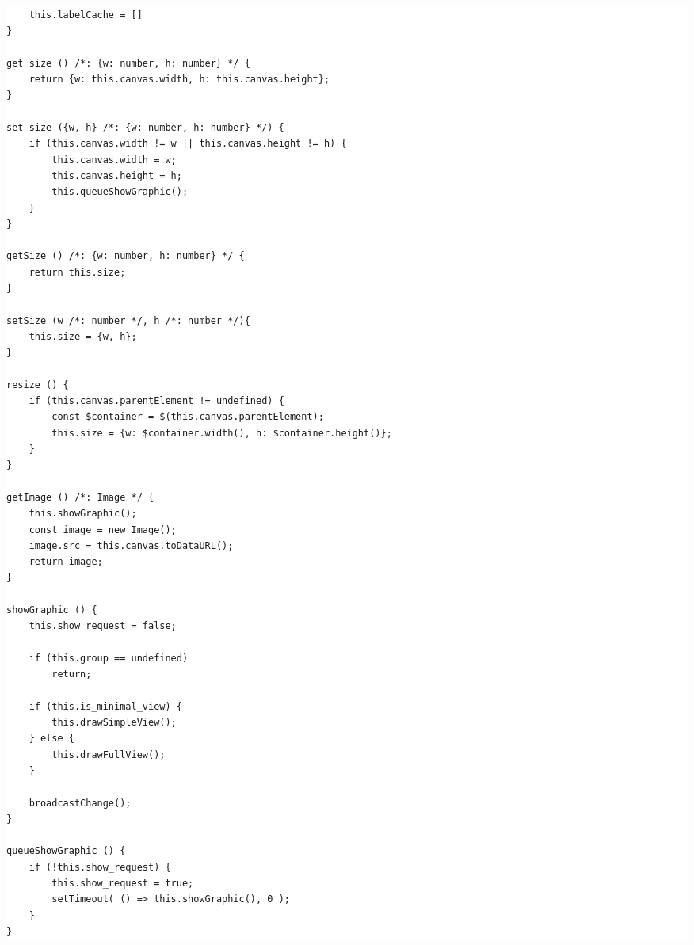         this.labelCache = []
    }

    get size () /*: {w: number, h: number} */ {
        return {w: this.canvas.width, h: this.canvas.height};
    }

    set size ({w, h} /*: {w: number, h: number} */) {
        if (this.canvas.width != w || this.canvas.height != h) {
            this.canvas.width = w;
            this.canvas.height = h;
            this.queueShowGraphic();
        }
    }

    getSize () /*: {w: number, h: number} */ {
        return this.size;
    }

    setSize (w /*: number */, h /*: number */){
        this.size = {w, h};
    }

    resize () {
        if (this.canvas.parentElement != undefined) {
            const $container = $(this.canvas.parentElement);
            this.size = {w: $container.width(), h: $container.height()};
        }
    }

    getImage () /*: Image */ {
        this.showGraphic();
        const image = new Image();
        image.src = this.canvas.toDataURL();
        return image;
    }

    showGraphic () {
        this.show_request = false;

        if (this.group == undefined)
            return;

        if (this.is_minimal_view) {
            this.drawSimpleView();
        } else {
            this.drawFullView();
        }

        broadcastChange();
    }

    queueShowGraphic () {
        if (!this.show_request) {
            this.show_request = true;
            setTimeout( () => this.showGraphic(), 0 );
        }
    }
